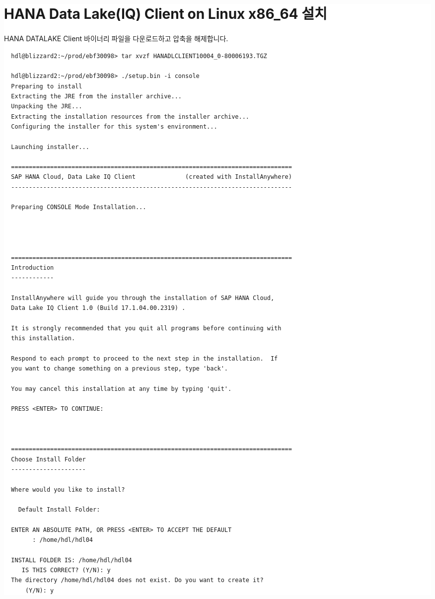 # HANA Data Lake(IQ) Client on Linux x86_64 설치

HANA DATALAKE Client 바이너리 파일을 다운로드하고 압축을 해제합니다.

      hdl@blizzard2:~/prod/ebf30098> tar xvzf HANADLCLIENT10004_0-80006193.TGZ 

      hdl@blizzard2:~/prod/ebf30098> ./setup.bin -i console
      Preparing to install
      Extracting the JRE from the installer archive...
      Unpacking the JRE...
      Extracting the installation resources from the installer archive...
      Configuring the installer for this system's environment...

      Launching installer...

      ===============================================================================
      SAP HANA Cloud, Data Lake IQ Client              (created with InstallAnywhere)
      -------------------------------------------------------------------------------

      Preparing CONSOLE Mode Installation...




      ===============================================================================
      Introduction
      ------------

      InstallAnywhere will guide you through the installation of SAP HANA Cloud, 
      Data Lake IQ Client 1.0 (Build 17.1.04.00.2319) .

      It is strongly recommended that you quit all programs before continuing with 
      this installation.

      Respond to each prompt to proceed to the next step in the installation.  If 
      you want to change something on a previous step, type 'back'.

      You may cancel this installation at any time by typing 'quit'.

      PRESS <ENTER> TO CONTINUE: 



      ===============================================================================
      Choose Install Folder
      ---------------------

      Where would you like to install?

        Default Install Folder: 

      ENTER AN ABSOLUTE PATH, OR PRESS <ENTER> TO ACCEPT THE DEFAULT
            : /home/hdl/hdl04    

      INSTALL FOLDER IS: /home/hdl/hdl04
         IS THIS CORRECT? (Y/N): y
      The directory /home/hdl/hdl04 does not exist. Do you want to create it?
          (Y/N): y
